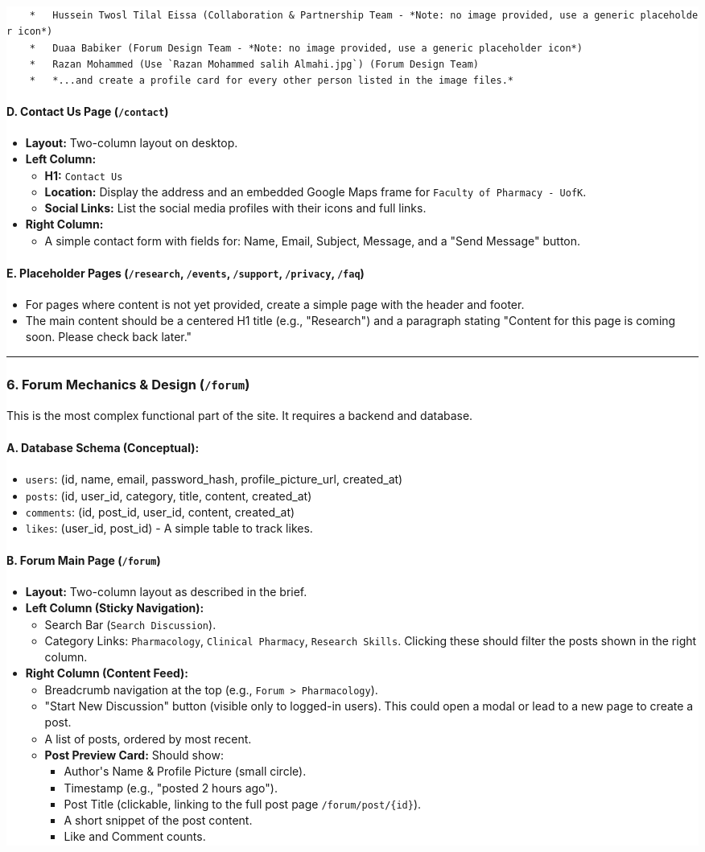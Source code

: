         *   Hussein Twosl Tilal Eissa (Collaboration & Partnership Team - *Note: no image provided, use a generic placeholder icon*)
        *   Duaa Babiker (Forum Design Team - *Note: no image provided, use a generic placeholder icon*)
        *   Razan Mohammed (Use `Razan Mohammed salih Almahi.jpg`) (Forum Design Team)
        *   *...and create a profile card for every other person listed in the image files.*

#### **D. Contact Us Page (`/contact`)**

*   **Layout:** Two-column layout on desktop.
*   **Left Column:**
    *   **H1:** `Contact Us`
    *   **Location:** Display the address and an embedded Google Maps frame for `Faculty of Pharmacy - UofK`.
    *   **Social Links:** List the social media profiles with their icons and full links.
*   **Right Column:**
    *   A simple contact form with fields for: Name, Email, Subject, Message, and a "Send Message" button.

#### **E. Placeholder Pages (`/research`, `/events`, `/support`, `/privacy`, `/faq`)**

*   For pages where content is not yet provided, create a simple page with the header and footer.
*   The main content should be a centered H1 title (e.g., "Research") and a paragraph stating "Content for this page is coming soon. Please check back later."

---

### **6. Forum Mechanics & Design (`/forum`)**

This is the most complex functional part of the site. It requires a backend and database.

#### **A. Database Schema (Conceptual):**

*   `users`: (id, name, email, password_hash, profile_picture_url, created_at)
*   `posts`: (id, user_id, category, title, content, created_at)
*   `comments`: (id, post_id, user_id, content, created_at)
*   `likes`: (user_id, post_id) - A simple table to track likes.

#### **B. Forum Main Page (`/forum`)**

*   **Layout:** Two-column layout as described in the brief.
*   **Left Column (Sticky Navigation):**
    *   Search Bar (`Search Discussion`).
    *   Category Links: `Pharmacology`, `Clinical Pharmacy`, `Research Skills`. Clicking these should filter the posts shown in the right column.
*   **Right Column (Content Feed):**
    *   Breadcrumb navigation at the top (e.g., `Forum > Pharmacology`).
    *   "Start New Discussion" button (visible only to logged-in users). This could open a modal or lead to a new page to create a post.
    *   A list of posts, ordered by most recent.
    *   **Post Preview Card:** Should show:
        *   Author's Name & Profile Picture (small circle).
        *   Timestamp (e.g., "posted 2 hours ago").
        *   Post Title (clickable, linking to the full post page `/forum/post/{id}`).
        *   A short snippet of the post content.
        *   Like and Comment counts.

